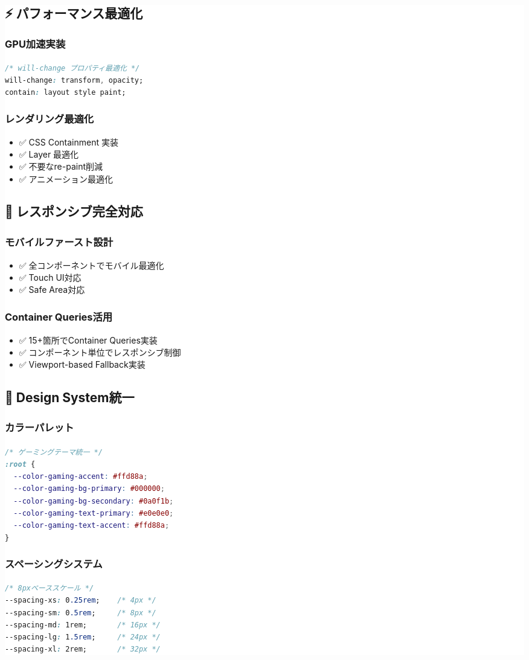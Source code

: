 ## ⚡ パフォーマンス最適化

### GPU加速実装
```css
/* will-change プロパティ最適化 */
will-change: transform, opacity;
contain: layout style paint;
```

### レンダリング最適化
- ✅ CSS Containment 実装
- ✅ Layer 最適化
- ✅ 不要なre-paint削減
- ✅ アニメーション最適化

## 📱 レスポンシブ完全対応

### モバイルファースト設計
- ✅ 全コンポーネントでモバイル最適化
- ✅ Touch UI対応
- ✅ Safe Area対応

### Container Queries活用
- ✅ 15+箇所でContainer Queries実装
- ✅ コンポーネント単位でレスポンシブ制御
- ✅ Viewport-based Fallback実装

## 🎨 Design System統一

### カラーパレット
```css
/* ゲーミングテーマ統一 */
:root {
  --color-gaming-accent: #ffd88a;
  --color-gaming-bg-primary: #000000;
  --color-gaming-bg-secondary: #0a0f1b;
  --color-gaming-text-primary: #e0e0e0;
  --color-gaming-text-accent: #ffd88a;
}
```

### スペーシングシステム
```css
/* 8pxベーススケール */
--spacing-xs: 0.25rem;    /* 4px */
--spacing-sm: 0.5rem;     /* 8px */
--spacing-md: 1rem;       /* 16px */
--spacing-lg: 1.5rem;     /* 24px */
--spacing-xl: 2rem;       /* 32px */
```
